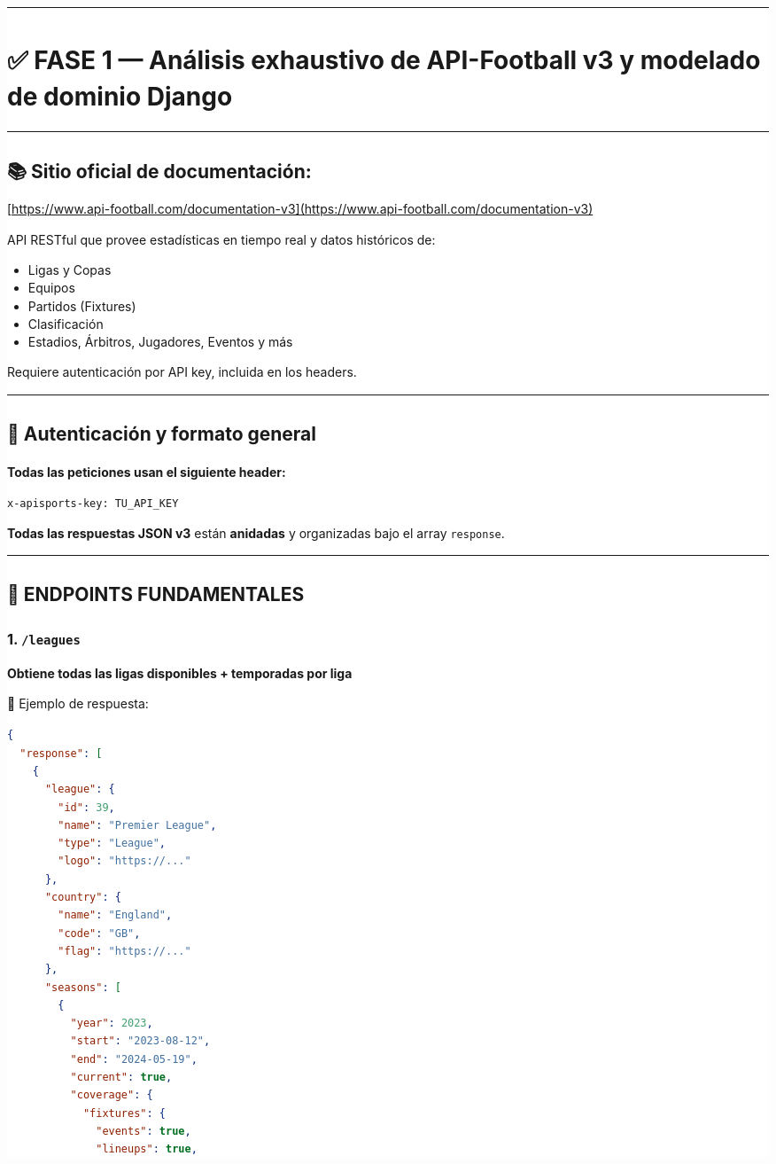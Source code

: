 
---

# ✅ **FASE 1 — Análisis exhaustivo de API-Football v3 y modelado de dominio Django**

---

## 📚 Sitio oficial de documentación:
[https://www.api-football.com/documentation-v3](https://www.api-football.com/documentation-v3)

API RESTful que provee estadísticas en tiempo real y datos históricos de:
- Ligas y Copas
- Equipos
- Partidos (Fixtures)
- Clasificación
- Estadios, Árbitros, Jugadores, Eventos y más

Requiere autenticación por API key, incluida en los headers.

---

## 🔐 Autenticación y formato general

**Todas las peticiones usan el siguiente header:**
```http
x-apisports-key: TU_API_KEY
```

**Todas las respuestas JSON v3** están **anidadas** y organizadas bajo el array `response`.

---

## 🧩 ENDPOINTS FUNDAMENTALES

### 1. `/leagues`
**Obtiene todas las ligas disponibles + temporadas por liga**

📘 Ejemplo de respuesta:
```json
{
  "response": [
    {
      "league": {
        "id": 39,
        "name": "Premier League",
        "type": "League",
        "logo": "https://..."
      },
      "country": {
        "name": "England",
        "code": "GB",
        "flag": "https://..."
      },
      "seasons": [
        {
          "year": 2023,
          "start": "2023-08-12",
          "end": "2024-05-19",
          "current": true,
          "coverage": {
            "fixtures": {
              "events": true,
              "lineups": true,
```